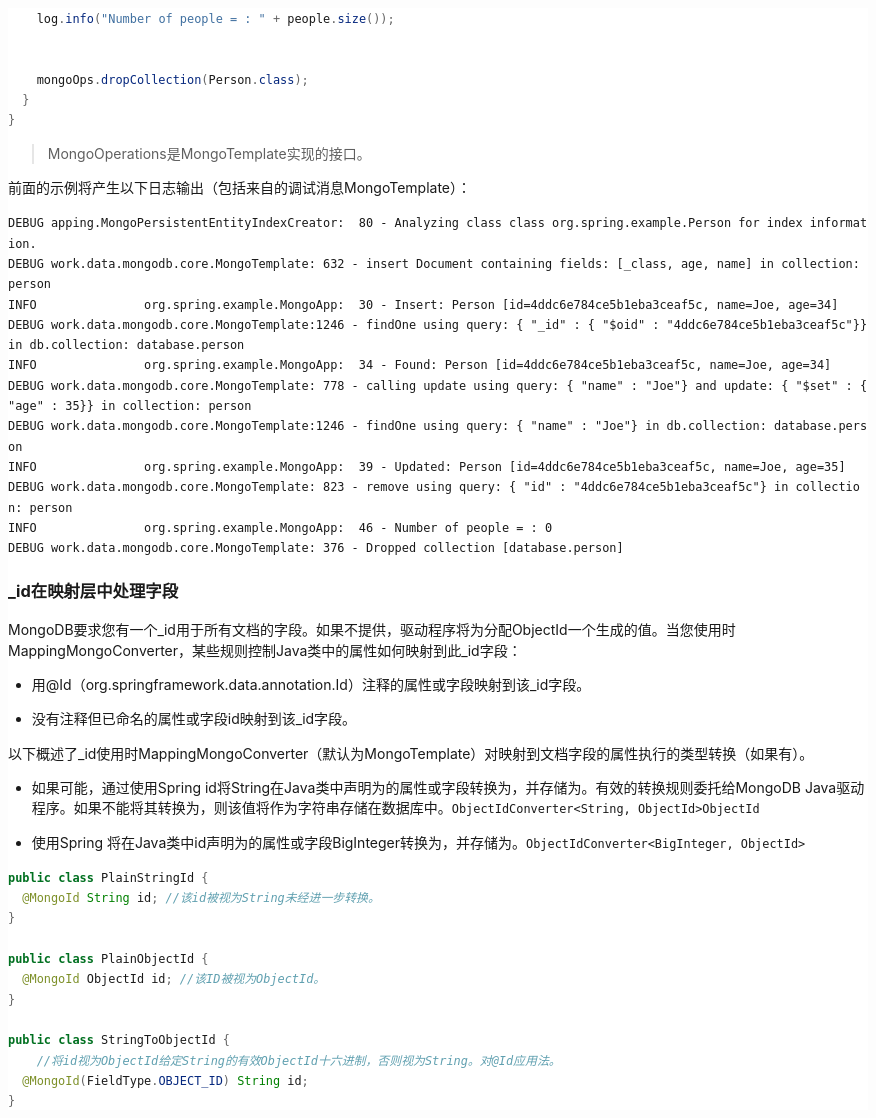 ```java
    log.info("Number of people = : " + people.size());


    mongoOps.dropCollection(Person.class);
  }
}
```
>MongoOperations是MongoTemplate实现的接口。

前面的示例将产生以下日志输出（包括来自的调试消息MongoTemplate）：

```
DEBUG apping.MongoPersistentEntityIndexCreator:  80 - Analyzing class class org.spring.example.Person for index information.
DEBUG work.data.mongodb.core.MongoTemplate: 632 - insert Document containing fields: [_class, age, name] in collection: person
INFO               org.spring.example.MongoApp:  30 - Insert: Person [id=4ddc6e784ce5b1eba3ceaf5c, name=Joe, age=34]
DEBUG work.data.mongodb.core.MongoTemplate:1246 - findOne using query: { "_id" : { "$oid" : "4ddc6e784ce5b1eba3ceaf5c"}} in db.collection: database.person
INFO               org.spring.example.MongoApp:  34 - Found: Person [id=4ddc6e784ce5b1eba3ceaf5c, name=Joe, age=34]
DEBUG work.data.mongodb.core.MongoTemplate: 778 - calling update using query: { "name" : "Joe"} and update: { "$set" : { "age" : 35}} in collection: person
DEBUG work.data.mongodb.core.MongoTemplate:1246 - findOne using query: { "name" : "Joe"} in db.collection: database.person
INFO               org.spring.example.MongoApp:  39 - Updated: Person [id=4ddc6e784ce5b1eba3ceaf5c, name=Joe, age=35]
DEBUG work.data.mongodb.core.MongoTemplate: 823 - remove using query: { "id" : "4ddc6e784ce5b1eba3ceaf5c"} in collection: person
INFO               org.spring.example.MongoApp:  46 - Number of people = : 0
DEBUG work.data.mongodb.core.MongoTemplate: 376 - Dropped collection [database.person]
```

### _id在映射层中处理字段

MongoDB要求您有一个_id用于所有文档的字段。如果不提供，驱动程序将为分配ObjectId一个生成的值。当您使用时MappingMongoConverter，某些规则控制Java类中的属性如何映射到此_id字段：

- 用@Id（org.springframework.data.annotation.Id）注释的属性或字段映射到该_id字段。

- 没有注释但已命名的属性或字段id映射到该_id字段。

以下概述了_id使用时MappingMongoConverter（默认为MongoTemplate）对映射到文档字段的属性执行的类型转换（如果有）。

- 如果可能，通过使用Spring id将String在Java类中声明为的属性或字段转换为，并存储为。有效的转换规则委托给MongoDB Java驱动程序。如果不能将其转换为，则该值将作为字符串存储在数据库中。`ObjectIdConverter<String, ObjectId>ObjectId`

- 使用Spring 将在Java类中id声明为的属性或字段BigInteger转换为，并存储为。`ObjectIdConverter<BigInteger, ObjectId>`

```java
public class PlainStringId {
  @MongoId String id; //该id被视为String未经进一步转换。
}

public class PlainObjectId {
  @MongoId ObjectId id; //该ID被视为ObjectId。
}

public class StringToObjectId {
    //将id视为ObjectId给定String的有效ObjectId十六进制，否则视为String。对@Id应用法。
  @MongoId(FieldType.OBJECT_ID) String id; 
}
```
